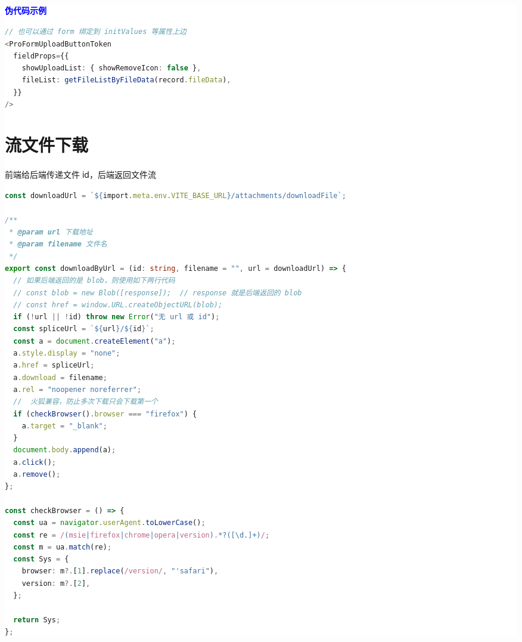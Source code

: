 <strong style="color:blue;">伪代码示例</strong>

```ts
// 也可以通过 form 绑定到 initValues 等属性上边
<ProFormUploadButtonToken
  fieldProps={{
    showUploadList: { showRemoveIcon: false },
    fileList: getFileListByFileData(record.fileData),
  }}
/>
```

# 流文件下载

前端给后端传递文件 id，后端返回文件流

```ts
const downloadUrl = `${import.meta.env.VITE_BASE_URL}/attachments/downloadFile`;

/**
 * @param url 下载地址
 * @param filename 文件名
 */
export const downloadByUrl = (id: string, filename = "", url = downloadUrl) => {
  // 如果后端返回的是 blob，则使用如下两行代码
  // const blob = new Blob([response]);  // response 就是后端返回的 blob
  // const href = window.URL.createObjectURL(blob);
  if (!url || !id) throw new Error("无 url 或 id");
  const spliceUrl = `${url}/${id}`;
  const a = document.createElement("a");
  a.style.display = "none";
  a.href = spliceUrl;
  a.download = filename;
  a.rel = "noopener noreferrer";
  //  火狐兼容，防止多次下载只会下载第一个
  if (checkBrowser().browser === "firefox") {
    a.target = "_blank";
  }
  document.body.append(a);
  a.click();
  a.remove();
};

const checkBrowser = () => {
  const ua = navigator.userAgent.toLowerCase();
  const re = /(msie|firefox|chrome|opera|version).*?([\d.]+)/;
  const m = ua.match(re);
  const Sys = {
    browser: m?.[1].replace(/version/, "'safari"),
    version: m?.[2],
  };

  return Sys;
};
```
